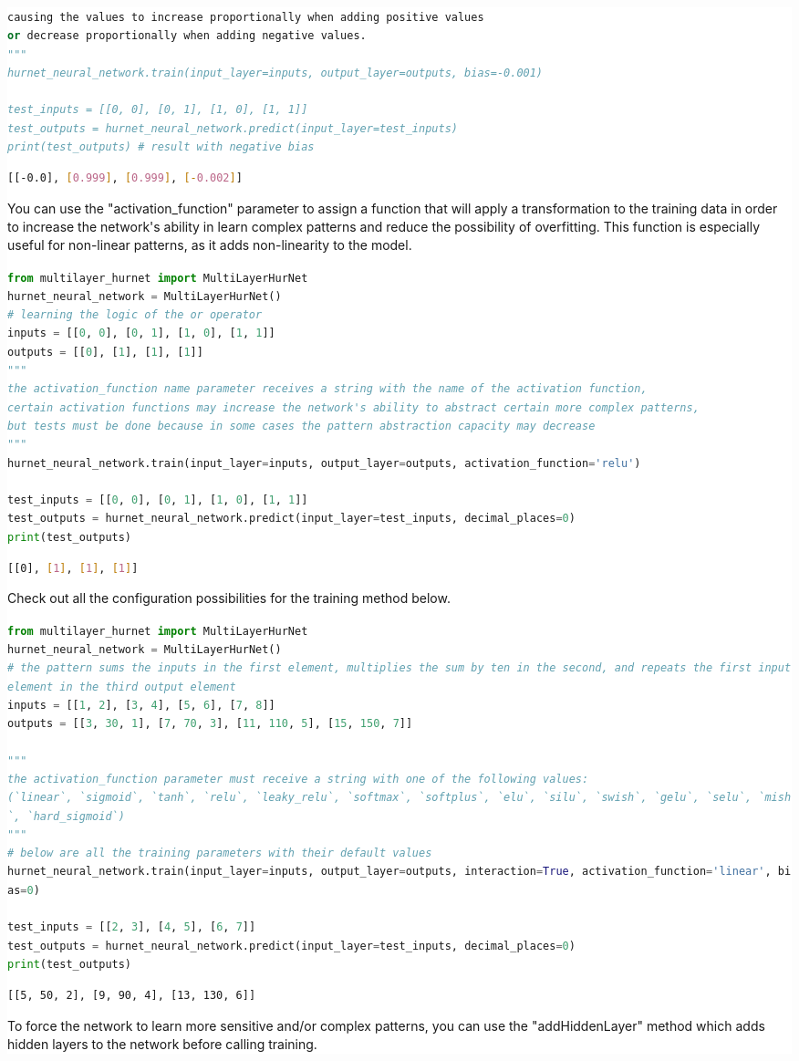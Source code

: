 ```python
causing the values to increase proportionally when adding positive values
or decrease proportionally when adding negative values.
"""
hurnet_neural_network.train(input_layer=inputs, output_layer=outputs, bias=-0.001)

test_inputs = [[0, 0], [0, 1], [1, 0], [1, 1]]
test_outputs = hurnet_neural_network.predict(input_layer=test_inputs)
print(test_outputs) # result with negative bias
```
```bash
[[-0.0], [0.999], [0.999], [-0.002]]
```
You can use the "activation_function" parameter to assign a function that will apply a transformation to the training data in order to increase the network's ability in learn complex patterns and reduce the possibility of overfitting. This function is especially useful for non-linear patterns, as it adds non-linearity to the model.
```python
from multilayer_hurnet import MultiLayerHurNet
hurnet_neural_network = MultiLayerHurNet()
# learning the logic of the or operator
inputs = [[0, 0], [0, 1], [1, 0], [1, 1]]
outputs = [[0], [1], [1], [1]]
"""
the activation_function name parameter receives a string with the name of the activation function,
certain activation functions may increase the network's ability to abstract certain more complex patterns,
but tests must be done because in some cases the pattern abstraction capacity may decrease
"""
hurnet_neural_network.train(input_layer=inputs, output_layer=outputs, activation_function='relu')

test_inputs = [[0, 0], [0, 1], [1, 0], [1, 1]]
test_outputs = hurnet_neural_network.predict(input_layer=test_inputs, decimal_places=0)
print(test_outputs)
```
```bash
[[0], [1], [1], [1]]
```
Check out all the configuration possibilities for the training method below.
```python
from multilayer_hurnet import MultiLayerHurNet
hurnet_neural_network = MultiLayerHurNet()
# the pattern sums the inputs in the first element, multiplies the sum by ten in the second, and repeats the first input element in the third output element
inputs = [[1, 2], [3, 4], [5, 6], [7, 8]]
outputs = [[3, 30, 1], [7, 70, 3], [11, 110, 5], [15, 150, 7]]

"""
the activation_function parameter must receive a string with one of the following values:
(`linear`, `sigmoid`, `tanh`, `relu`, `leaky_relu`, `softmax`, `softplus`, `elu`, `silu`, `swish`, `gelu`, `selu`, `mish`, `hard_sigmoid`)
"""
# below are all the training parameters with their default values
hurnet_neural_network.train(input_layer=inputs, output_layer=outputs, interaction=True, activation_function='linear', bias=0)

test_inputs = [[2, 3], [4, 5], [6, 7]]
test_outputs = hurnet_neural_network.predict(input_layer=test_inputs, decimal_places=0)
print(test_outputs)
```
```bash
[[5, 50, 2], [9, 90, 4], [13, 130, 6]]
```
To force the network to learn more sensitive and/or complex patterns, you can use the "addHiddenLayer" method which adds hidden layers to the network before calling training.
```python
```